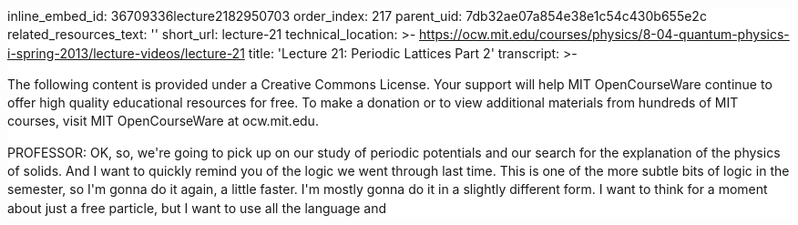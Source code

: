 inline_embed_id: 36709336lecture2182950703
order_index: 217
parent_uid: 7db32ae07a854e38e1c54c430b655e2c
related_resources_text: ''
short_url: lecture-21
technical_location: >-
  https://ocw.mit.edu/courses/physics/8-04-quantum-physics-i-spring-2013/lecture-videos/lecture-21
title: 'Lecture 21: Periodic Lattices Part 2'
transcript: >-
  <p><span m='70'>The</span> <span m='160'>following</span> <span
  m='610'>content</span> <span m='1110'>is</span> <span m='1220'>provided</span>
  <span m='1670'>under</span> <span m='1940'>a</span> <span
  m='1960'>Creative</span> <span m='2420'>Commons</span> <span
  m='2830'>License.</span> <span m='3800'>Your</span> <span
  m='3900'>support</span> <span m='4410'>will</span> <span m='4550'>help</span>
  <span m='4830'>MIT</span> <span m='5310'>OpenCourseWare</span> <span
  m='6060'>continue</span> <span m='6530'>to</span> <span m='6670'>offer</span>
  <span m='6980'>high</span> <span m='7210'>quality</span> <span
  m='7710'>educational</span> <span m='8360'>resources</span> <span
  m='8950'>for</span> <span m='9070'>free.</span> <span m='10130'>To</span>
  <span m='10140'>make</span> <span m='10350'>a</span> <span
  m='10390'>donation</span> <span m='11080'>or</span> <span m='11330'>to</span>
  <span m='11450'>view</span> <span m='11640'>additional</span> <span
  m='12060'>materials</span> <span m='12700'>from</span> <span
  m='12850'>hundreds</span> <span m='13200'>of</span> <span m='13290'>MIT</span>
  <span m='13680'>courses,</span> <span m='15000'>visit</span> <span
  m='15150'>MIT</span> <span m='15635'>OpenCourseWare</span> <span
  m='16120'>at</span> <span m='16605'>ocw.mit.edu.</span> </p><p><span
  m='23200'>PROFESSOR: OK,</span> <span m='25100'>so,</span> <span
  m='25320'>we're</span> <span m='25420'>going</span> <span m='25510'>to</span>
  <span m='25570'>pick</span> <span m='25770'>up</span> <span
  m='26000'>on</span> <span m='26340'>our</span> <span m='26640'>study</span>
  <span m='27140'>of</span> <span m='27270'>periodic</span> <span
  m='27740'>potentials</span> <span m='28630'>and</span> <span
  m='28840'>our</span> <span m='28970'>search</span> <span m='29240'>for</span>
  <span m='29310'>the</span> <span m='29410'>explanation</span> <span
  m='29980'>of</span> <span m='30100'>the</span> <span m='30180'>physics</span>
  <span m='30500'>of</span> <span m='30590'>solids.</span> <span
  m='32280'>And</span> <span m='32820'>I</span> <span m='32910'>want</span>
  <span m='33100'>to</span> <span m='33170'>quickly</span> <span
  m='33540'>remind</span> <span m='33960'>you</span> <span m='34470'>of</span>
  <span m='34910'>the</span> <span m='35100'>logic</span> <span
  m='35950'>we</span> <span m='36130'>went</span> <span m='36310'>through</span>
  <span m='36480'>last</span> <span m='36800'>time.</span> <span
  m='37390'>This</span> <span m='37440'>is</span> <span m='37570'>one</span>
  <span m='37710'>of</span> <span m='37750'>the</span> <span
  m='37820'>more</span> <span m='37990'>subtle</span> <span
  m='38370'>bits</span> <span m='38580'>of</span> <span m='38660'>logic</span>
  <span m='39300'>in</span> <span m='39740'>the</span> <span
  m='39960'>semester,</span> <span m='40470'>so</span> <span
  m='41680'>I'm</span> <span m='41730'>gonna</span> <span m='41890'>do</span>
  <span m='42020'>it</span> <span m='42080'>again,</span> <span
  m='43050'>a</span> <span m='43320'>little</span> <span
  m='43500'>faster.</span> <span m='43890'>I'm mostly gonna</span> <span
  m='44230'>do it in</span> <span m='44360'>a</span> <span
  m='44490'>slightly</span> <span m='44640'>different form.</span> <span
  m='45050'>I</span> <span m='45120'>want</span> <span m='45270'>to</span> <span
  m='45320'>think</span> <span m='45590'>for</span> <span m='45740'>a</span>
  <span m='45780'>moment</span> <span m='46810'>about</span> <span
  m='47340'>just</span> <span m='47610'>a</span> <span m='47660'>free</span>
  <span m='48040'>particle,</span> <span m='48530'>but</span> <span
  m='48650'>I</span> <span m='48690'>want</span> <span m='48860'>to</span> <span
  m='48900'>use</span> <span m='49130'>all</span> <span m='49440'>the</span>
  <span m='49530'>language</span> <span m='49920'>and</span> <span